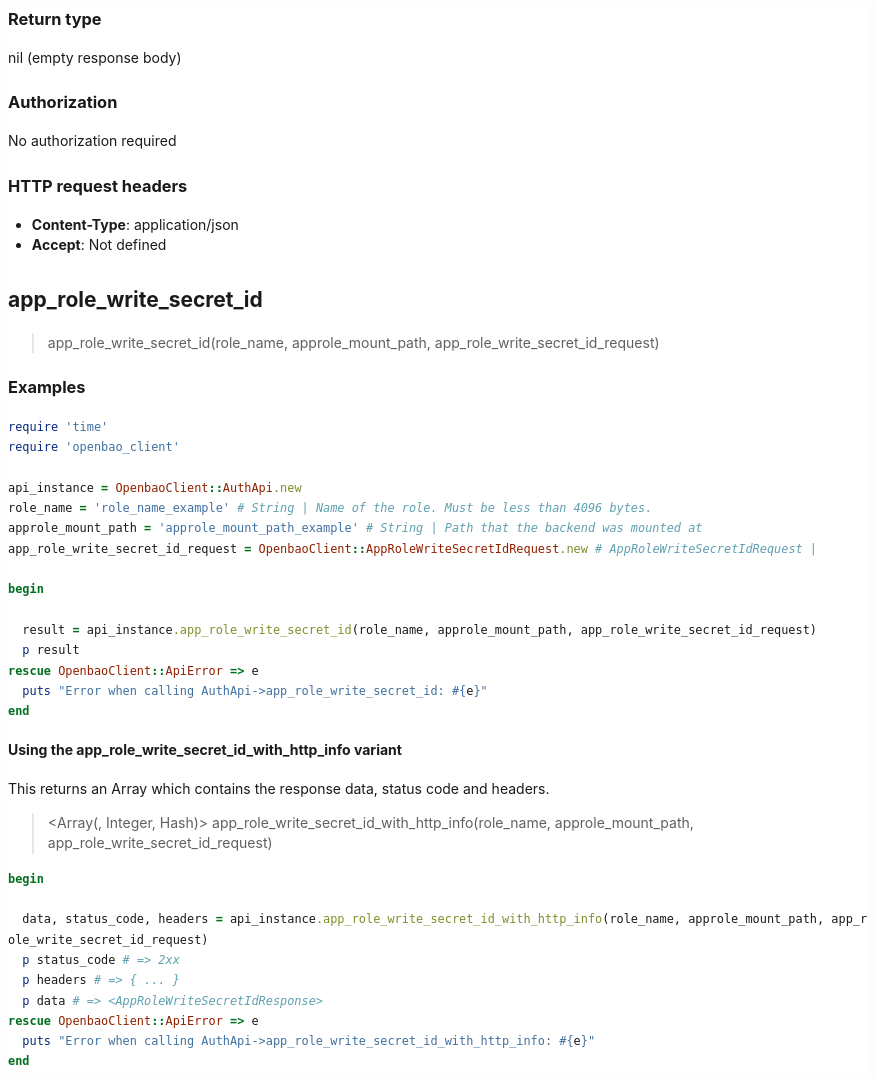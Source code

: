 ### Return type

nil (empty response body)

### Authorization

No authorization required

### HTTP request headers

- **Content-Type**: application/json
- **Accept**: Not defined


## app_role_write_secret_id

> <AppRoleWriteSecretIdResponse> app_role_write_secret_id(role_name, approle_mount_path, app_role_write_secret_id_request)



### Examples

```ruby
require 'time'
require 'openbao_client'

api_instance = OpenbaoClient::AuthApi.new
role_name = 'role_name_example' # String | Name of the role. Must be less than 4096 bytes.
approle_mount_path = 'approle_mount_path_example' # String | Path that the backend was mounted at
app_role_write_secret_id_request = OpenbaoClient::AppRoleWriteSecretIdRequest.new # AppRoleWriteSecretIdRequest | 

begin
  
  result = api_instance.app_role_write_secret_id(role_name, approle_mount_path, app_role_write_secret_id_request)
  p result
rescue OpenbaoClient::ApiError => e
  puts "Error when calling AuthApi->app_role_write_secret_id: #{e}"
end
```

#### Using the app_role_write_secret_id_with_http_info variant

This returns an Array which contains the response data, status code and headers.

> <Array(<AppRoleWriteSecretIdResponse>, Integer, Hash)> app_role_write_secret_id_with_http_info(role_name, approle_mount_path, app_role_write_secret_id_request)

```ruby
begin
  
  data, status_code, headers = api_instance.app_role_write_secret_id_with_http_info(role_name, approle_mount_path, app_role_write_secret_id_request)
  p status_code # => 2xx
  p headers # => { ... }
  p data # => <AppRoleWriteSecretIdResponse>
rescue OpenbaoClient::ApiError => e
  puts "Error when calling AuthApi->app_role_write_secret_id_with_http_info: #{e}"
end
```
